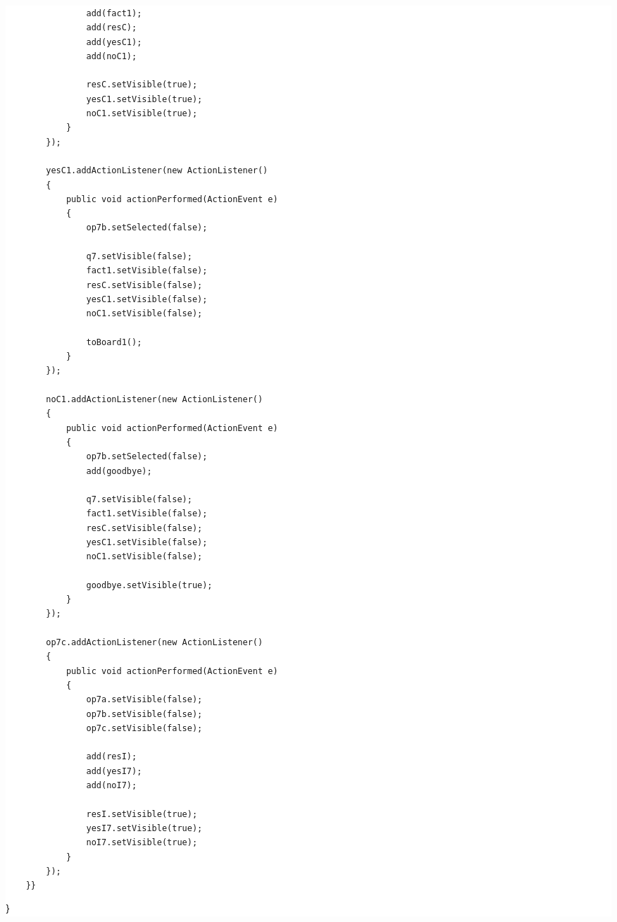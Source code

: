 					add(fact1);
					add(resC);
					add(yesC1);
					add(noC1);
					
					resC.setVisible(true);
					yesC1.setVisible(true);
					noC1.setVisible(true);
				}
			});
			
			yesC1.addActionListener(new ActionListener()
			{
				public void actionPerformed(ActionEvent e)
				{
					op7b.setSelected(false);
					
					q7.setVisible(false);
					fact1.setVisible(false);
					resC.setVisible(false);
					yesC1.setVisible(false);
					noC1.setVisible(false);
					
					toBoard1();
				}
			});
			
			noC1.addActionListener(new ActionListener()
			{
				public void actionPerformed(ActionEvent e)
				{
					op7b.setSelected(false);
					add(goodbye);
					
					q7.setVisible(false);
					fact1.setVisible(false);
					resC.setVisible(false);
					yesC1.setVisible(false);
					noC1.setVisible(false);
					
					goodbye.setVisible(true);
				}
			});
			
			op7c.addActionListener(new ActionListener()
			{
				public void actionPerformed(ActionEvent e)
				{
					op7a.setVisible(false);
					op7b.setVisible(false);
					op7c.setVisible(false);
					
					add(resI);
					add(yesI7);
					add(noI7);
					
					resI.setVisible(true);
					yesI7.setVisible(true);
					noI7.setVisible(true);
				}
			});
		}}
}


